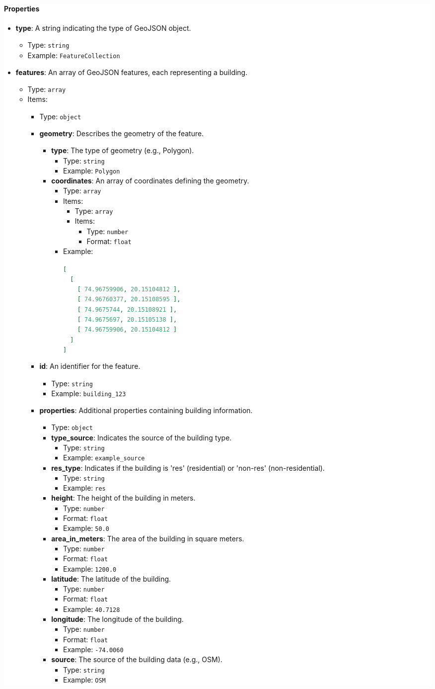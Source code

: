 #### Properties

- **type**: A string indicating the type of GeoJSON object.
    - Type: `string`
    - Example: `FeatureCollection`

- **features**: An array of GeoJSON features, each representing a building.
    - Type: `array`
    - Items:
        - Type: `object`
        - **geometry**: Describes the geometry of the feature.
            - **type**: The type of geometry (e.g., Polygon).
                - Type: `string`
                - Example: `Polygon`
            - **coordinates**: An array of coordinates defining the geometry.
                - Type: `array`
                - Items:
                    - Type: `array`
                    - Items:
                        - Type: `number`
                        - Format: `float`
                - Example:
                  ```json
                  [
                    [
                      [ 74.96759906, 20.15104812 ],
                      [ 74.96760377, 20.15108595 ],
                      [ 74.9675744, 20.15108921 ],
                      [ 74.9675697, 20.15105138 ],
                      [ 74.96759906, 20.15104812 ]
                    ]
                  ]
                  ```

        - **id**: An identifier for the feature.
            - Type: `string`
            - Example: `building_123`

        - **properties**: Additional properties containing building information.
            - Type: `object`
            - **type_source**: Indicates the source of the building type.
                - Type: `string`
                - Example: `example_source`
            - **res_type**: Indicates if the building is 'res' (residential) or 'non-res' (non-residential).
                - Type: `string`
                - Example: `res`
            - **height**: The height of the building in meters.
                - Type: `number`
                - Format: `float`
                - Example: `50.0`
            - **area_in_meters**: The area of the building in square meters.
                - Type: `number`
                - Format: `float`
                - Example: `1200.0`
            - **latitude**: The latitude of the building.
                - Type: `number`
                - Format: `float`
                - Example: `40.7128`
            - **longitude**: The longitude of the building.
                - Type: `number`
                - Format: `float`
                - Example: `-74.0060`
            - **source**: The source of the building data (e.g., OSM).
                - Type: `string`
                - Example: `OSM`